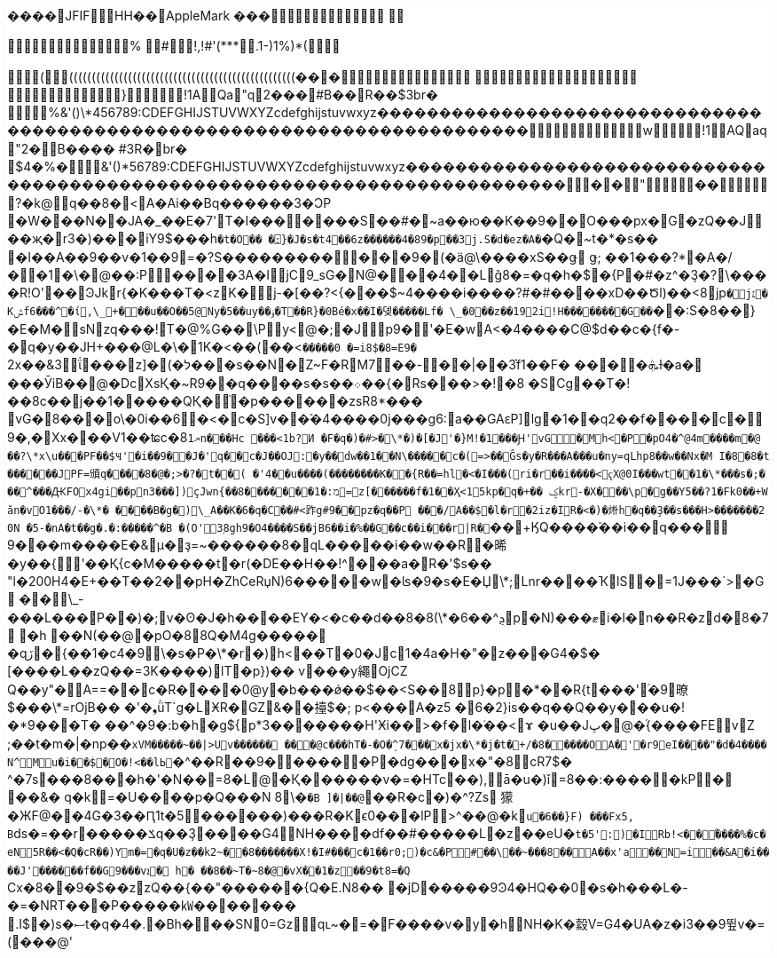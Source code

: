 ���� JFIF  H H  �� AppleMark
�� � 

 
% #!,!#'(\*\*\*.1-)1%)\*(
 
(((((((((((((((((((((((((((((((((((((((((((((((((((���           
        
   } !1AQa"q2���#B��R��$3br� 
%&'()\*456789:CDEFGHIJSTUVWXYZcdefghijstuvwxyz�������������������������������������������������������������������������  w !1AQaq"2�B���� #3R�br�
$4�%�&'()\*56789:CDEFGHIJSTUVWXYZcdefghijstuvwxyz�������������������������������������������������������������������������� ��" ��   ? �k@q��8�<A�Ai��Bq������3�ϽP
�W���N��JA�\_��E�7'׌T�I��� ����S��#�~a��ю��K��9��O���px�G�zQ��J��җ�r3�)���iY9$���h`�t�O�� �⍠}�J �s�t4��6z������4�89�p��3׿j. S�d�ez�A�`�Q�~t�\*�s�� �I��A��9��v�1��9=� ?S������������9�(�ӓ@\����xS��ǥ
ǥ; ��1���?\*�A�/��1�\�@�� :P����3A�I׏jC9\_sG�N@���4��Lǧ8�=�q�h�$�{P�#�z^�Ҙ�?\����R!O'��ϿJkr{�K���T�<zK�j-� [��?<{� ��$~4����i����?#�#����xD��Ծl)��<8jp`�j׆�Kݜf6���^�ί ,\_+���u��O��5@Ny�5��uy��ۏ�T��R}�0Bé�x��I�뎾�����Lf� \_�0��z��192i!H��������G��`��:S�8�� }�E�M�sNzq� ��!T�@%G��\Py<@�;�Jp9�'�E�wA<�4����C@$d��c�{f�-�q�y��JH+���@L�\�1K�<��(��<`�����0
�=i8$�8=E9�`2x��&3ΐ���z]�(�ל���s��N�Z~F�RM7��-��|��3֗f1��F� � ���ܞƚ�a� ���ӮiB��@�DcXsҚ�~R9��q����s�s��܀��{�Rs��� >�!�8 �SCg��T�!��8c��j��1�����QҚ�֨�p������zsR8\*��� vG�8���o\�0i��6�<�c�S]v��֕�4����0j���g6:a��GAԑP]lg�1��q2��f����c�9�,�Xx���V1��ʨc�8`1ޔn���Hc ���<1b?И
�F�q�)�#>�\*�)�[�J'�}M!�1���Ԩ'vG�Mh<�P�pO4�^@4m����m�@��?\*x\u���PF��$Ҹ'�i��׵�9�J�'q��c�J��OJ:�y��dw��1��N\�����c�(=>��Ĝs�y�R���A���u�ny=qLhp8��w��Nx�M
I�8�8�t������JPF=頒q����8�@�;>�?�t��(
�'4 ��u����(��������K��{R��=hl�<�I���(ri�r��i����<ҁX@0I���wt��1�\*���s�;���^���ԪFOx4gi��pn3��� ])çJwn{��מ:�1�������8=z[������f�1��Ҳ<15kp�q�+�� ݤk r-�X���\p�g��Y5��?1�Fk0��+Wăn�vO1���/-�\*� ����B�g�)\_A��K�6�q�C��#<䟭 g#9��pz�q��P
���/A��$�l�r�2iz �IR�<�)�烞h�q��Ҙ��s���H>�������20N �5-�nA�t��g�.�:�����^�B
�(O'֌3ۭ8gh9�O4����S��jB6��i�%��G��c��i���r|R� `��+ӃQ����֕��i�� q֐��� �9��m����E�&μ�ҙ=~������8�qL�����i� �w��R �晞�y��{'��Қ{c�M�����t�r(�DE��H��!^���a�R�'$s�� "l�200H4�E+��T��2��pH�ZhCeRџN)6�����w�ʪ�9�s�E�Џ\*;Lnr����ҠlS�=1J���`>�G
��\_-���L���P��)�;v�ʘ�J�h����EY�<�c��d��8�8(\*�ܯ^��6p �N)���ޓi�l�n��R�zd�8�7 �h
 ��N (��@�pO�88Q�M4g�����
�qڒ�{��1�c4�9\�s�P�\*�r�)h<��T�0 �Jc1� 4a�H�"�z���G4�$�
[����L��zQ��=3K����)lT�p})��
v���y繩OjCZ
Q��y"�A==��c�R����0@y�b���ǿ��$��<S��8  p}�p�\*��R{t���'֝�9暸$���\*=rOjB�� �'�❟ǜT`g�LӾR�GZ&��擡$�;
p<���A�z5
�6�2}is��q��Q��y���u�!�\*9�� �T� ��^�9�:b�h�g${p\*3�������H'Ӿi ��>�f�l�֔��<ɤ �u��Jڀ�@�֜{����FEvZ ;� �t�m�|�np��`xVM�����~��|>Uv������
��֭�@c���hT�-�O�ܸ^7���x�jx�\*�j�t�+/�8�����OA�'�r9eI����"�d�4����N^Mu�i��$�O�!<��lЬ`�^� �R��9� �����P�dg���x�"�8c R7$�
^�7s���8���h�'�N��=8�L @�Қ������v�=�HTc��)\,ā�u�)ǐ=8��:�����kPͅ� ��&�
q�k=�U ����p�Q���N 8\�`�B ]�|��@`��R�c�)�^?Zs 獴�ЖF@��4G�3��Ԥ1 t�5������)� ��R�Kϵ0���lP>^��@�k`u�6��}F)
���Fx5,B`ds�=��r����� ݎq��Ҙ����G4NH����df��#�����L�z��eU�`t�5' :)�IRb!<��֠����%�c�eN5R��<�Q�cR��)Ym�=�q�U�z��k2~��8�������X!�I#���c�1��r0;)�c&�P#��\󑞾��~���8��A��x'a��N=i��&A�i����J '������f��G9���vܐ�
 h� ��8�� ~T�~8�@�vX��1�z��9�t8=�Q`Cx�8��9�$��zzQ��{��"������{Q�E.N8�� �jD�����9Ͽ4�HQ��0�s�h���L�-�=�NRT�� ֋�P�����㎾�������
.I$�)s�ސt�q�4�.�Bh���SN0=Gzqւ~�=�F����v�y�hNH�K�縠V =G4�UA�z�i3��9뜊v �=(���@'
